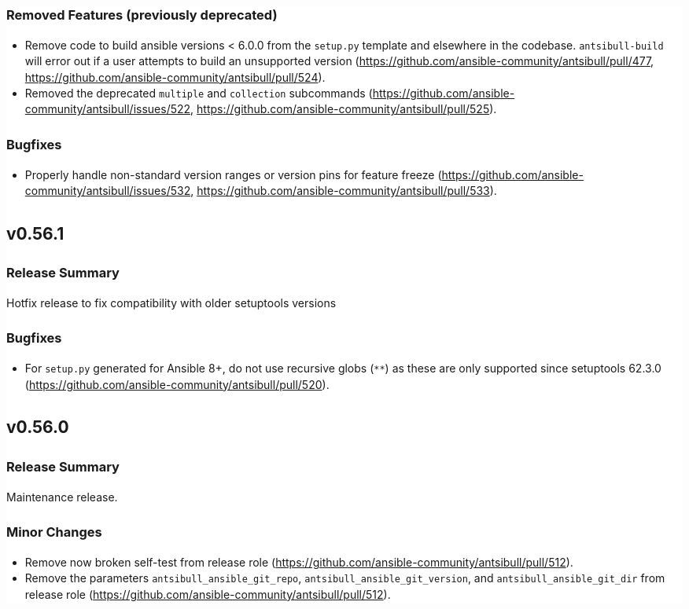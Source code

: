 <a id="removed-features-previously-deprecated-2"></a>
### Removed Features \(previously deprecated\)

* Remove code to build ansible versions \< 6\.0\.0 from the <code>setup\.py</code> template and elsewhere in the codebase\. <code>antsibull\-build</code> will error out if a user attempts to build an unsupported version \([https\://github\.com/ansible\-community/antsibull/pull/477](https\://github\.com/ansible\-community/antsibull/pull/477)\, [https\://github\.com/ansible\-community/antsibull/pull/524](https\://github\.com/ansible\-community/antsibull/pull/524)\)\.
* Removed the deprecated <code>multiple</code> and <code>collection</code> subcommands \([https\://github\.com/ansible\-community/antsibull/issues/522](https\://github\.com/ansible\-community/antsibull/issues/522)\, [https\://github\.com/ansible\-community/antsibull/pull/525](https\://github\.com/ansible\-community/antsibull/pull/525)\)\.

<a id="bugfixes-19"></a>
### Bugfixes

* Properly handle non\-standard version ranges or version pins for feature freeze \([https\://github\.com/ansible\-community/antsibull/issues/532](https\://github\.com/ansible\-community/antsibull/issues/532)\, [https\://github\.com/ansible\-community/antsibull/pull/533](https\://github\.com/ansible\-community/antsibull/pull/533)\)\.

<a id="v0-56-1"></a>
## v0\.56\.1

<a id="release-summary-30"></a>
### Release Summary

Hotfix release to fix compatibility with older setuptools versions

<a id="bugfixes-20"></a>
### Bugfixes

* For <code>setup\.py</code> generated for Ansible 8\+\, do not use recursive globs \(<code>\*\*</code>\) as these are only supported since setuptools 62\.3\.0 \([https\://github\.com/ansible\-community/antsibull/pull/520](https\://github\.com/ansible\-community/antsibull/pull/520)\)\.

<a id="v0-56-0"></a>
## v0\.56\.0

<a id="release-summary-31"></a>
### Release Summary

Maintenance release\.

<a id="minor-changes-20"></a>
### Minor Changes

* Remove now broken self\-test from release role \([https\://github\.com/ansible\-community/antsibull/pull/512](https\://github\.com/ansible\-community/antsibull/pull/512)\)\.
* Remove the parameters <code>antsibull\_ansible\_git\_repo</code>\, <code>antsibull\_ansible\_git\_version</code>\, and <code>antsibull\_ansible\_git\_dir</code> from release role \([https\://github\.com/ansible\-community/antsibull/pull/512](https\://github\.com/ansible\-community/antsibull/pull/512)\)\.
